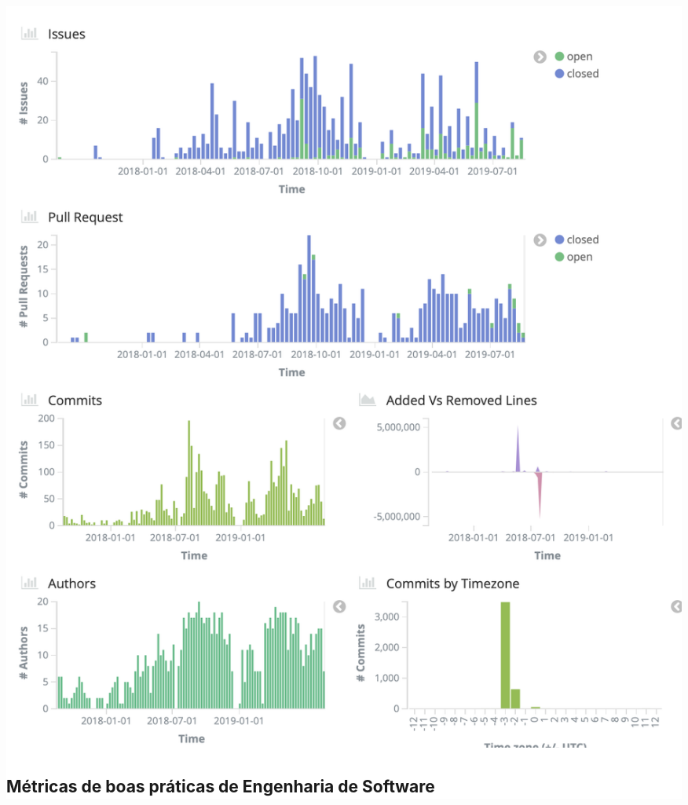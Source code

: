 ![Overview das issues, Pull Requests e quantidade de autores ao longo do tempo no projeto "Ecossistemas de Software Livre".](figs/organizacao_dash2.png)

## Métricas de boas práticas de Engenharia de Software
